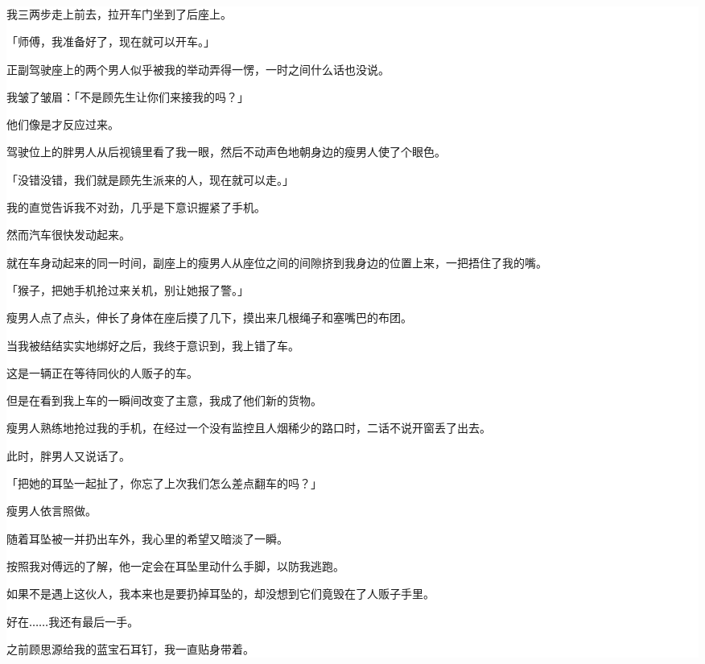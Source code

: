 
我三两步走上前去，拉开车门坐到了后座上。


「师傅，我准备好了，现在就可以开车。」


正副驾驶座上的两个男人似乎被我的举动弄得一愣，一时之间什么话也没说。


我皱了皱眉：「不是顾先生让你们来接我的吗？」


他们像是才反应过来。


驾驶位上的胖男人从后视镜里看了我一眼，然后不动声色地朝身边的瘦男人使了个眼色。


「没错没错，我们就是顾先生派来的人，现在就可以走。」


我的直觉告诉我不对劲，几乎是下意识握紧了手机。


然而汽车很快发动起来。


就在车身动起来的同一时间，副座上的瘦男人从座位之间的间隙挤到我身边的位置上来，一把捂住了我的嘴。


「猴子，把她手机抢过来关机，别让她报了警。」


瘦男人点了点头，伸长了身体在座后摸了几下，摸出来几根绳子和塞嘴巴的布团。


当我被结结实实地绑好之后，我终于意识到，我上错了车。


这是一辆正在等待同伙的人贩子的车。


但是在看到我上车的一瞬间改变了主意，我成了他们新的货物。


瘦男人熟练地抢过我的手机，在经过一个没有监控且人烟稀少的路口时，二话不说开窗丢了出去。


此时，胖男人又说话了。


「把她的耳坠一起扯了，你忘了上次我们怎么差点翻车的吗？」


瘦男人依言照做。


随着耳坠被一并扔出车外，我心里的希望又暗淡了一瞬。


按照我对傅远的了解，他一定会在耳坠里动什么手脚，以防我逃跑。


如果不是遇上这伙人，我本来也是要扔掉耳坠的，却没想到它们竟毁在了人贩子手里。


好在……我还有最后一手。


之前顾思源给我的蓝宝石耳钉，我一直贴身带着。


